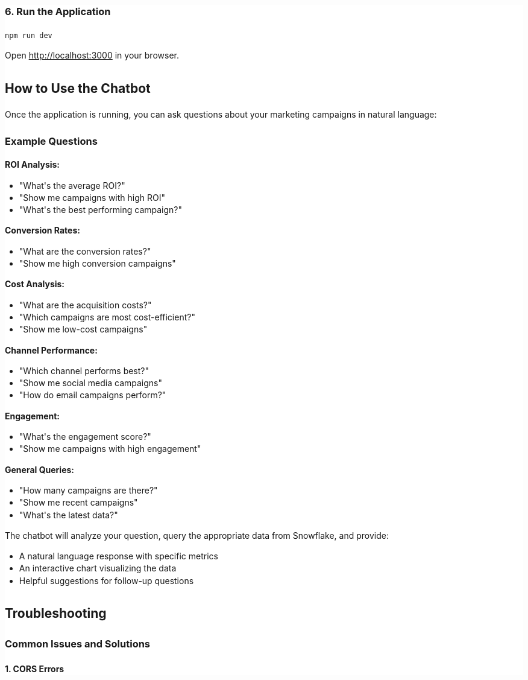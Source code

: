 ### 6. Run the Application

```bash
npm run dev
```

Open [http://localhost:3000](http://localhost:3000) in your browser.

## How to Use the Chatbot

Once the application is running, you can ask questions about your marketing campaigns in natural language:

### Example Questions

**ROI Analysis:**
- "What's the average ROI?"
- "Show me campaigns with high ROI"
- "What's the best performing campaign?"

**Conversion Rates:**
- "What are the conversion rates?"
- "Show me high conversion campaigns"

**Cost Analysis:**
- "What are the acquisition costs?"
- "Which campaigns are most cost-efficient?"
- "Show me low-cost campaigns"

**Channel Performance:**
- "Which channel performs best?"
- "Show me social media campaigns"
- "How do email campaigns perform?"

**Engagement:**
- "What's the engagement score?"
- "Show me campaigns with high engagement"

**General Queries:**
- "How many campaigns are there?"
- "Show me recent campaigns"
- "What's the latest data?"

The chatbot will analyze your question, query the appropriate data from Snowflake, and provide:
- A natural language response with specific metrics
- An interactive chart visualizing the data
- Helpful suggestions for follow-up questions

## Troubleshooting

### Common Issues and Solutions

#### 1. CORS Errors

